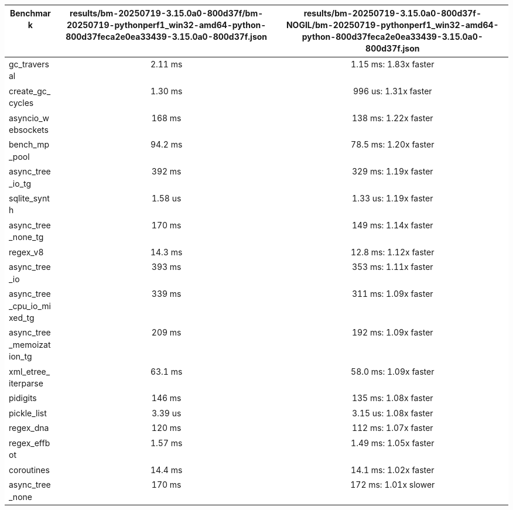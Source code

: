 | Benchmark                  | results/bm-20250719-3.15.0a0-800d37f/bm-20250719-pythonperf1_win32-amd64-python-800d37feca2e0ea33439-3.15.0a0-800d37f.json | results/bm-20250719-3.15.0a0-800d37f-NOGIL/bm-20250719-pythonperf1_win32-amd64-python-800d37feca2e0ea33439-3.15.0a0-800d37f.json |
|----------------------------|:--------------------------------------------------------------------------------------------------------------------------:|:--------------------------------------------------------------------------------------------------------------------------------:|
| gc_traversal               | 2.11 ms                                                                                                                    | 1.15 ms: 1.83x faster                                                                                                            |
| create_gc_cycles           | 1.30 ms                                                                                                                    | 996 us: 1.31x faster                                                                                                             |
| asyncio_websockets         | 168 ms                                                                                                                     | 138 ms: 1.22x faster                                                                                                             |
| bench_mp_pool              | 94.2 ms                                                                                                                    | 78.5 ms: 1.20x faster                                                                                                            |
| async_tree_io_tg           | 392 ms                                                                                                                     | 329 ms: 1.19x faster                                                                                                             |
| sqlite_synth               | 1.58 us                                                                                                                    | 1.33 us: 1.19x faster                                                                                                            |
| async_tree_none_tg         | 170 ms                                                                                                                     | 149 ms: 1.14x faster                                                                                                             |
| regex_v8                   | 14.3 ms                                                                                                                    | 12.8 ms: 1.12x faster                                                                                                            |
| async_tree_io              | 393 ms                                                                                                                     | 353 ms: 1.11x faster                                                                                                             |
| async_tree_cpu_io_mixed_tg | 339 ms                                                                                                                     | 311 ms: 1.09x faster                                                                                                             |
| async_tree_memoization_tg  | 209 ms                                                                                                                     | 192 ms: 1.09x faster                                                                                                             |
| xml_etree_iterparse        | 63.1 ms                                                                                                                    | 58.0 ms: 1.09x faster                                                                                                            |
| pidigits                   | 146 ms                                                                                                                     | 135 ms: 1.08x faster                                                                                                             |
| pickle_list                | 3.39 us                                                                                                                    | 3.15 us: 1.08x faster                                                                                                            |
| regex_dna                  | 120 ms                                                                                                                     | 112 ms: 1.07x faster                                                                                                             |
| regex_effbot               | 1.57 ms                                                                                                                    | 1.49 ms: 1.05x faster                                                                                                            |
| coroutines                 | 14.4 ms                                                                                                                    | 14.1 ms: 1.02x faster                                                                                                            |
| async_tree_none            | 170 ms                                                                                                                     | 172 ms: 1.01x slower                                                                                                             |